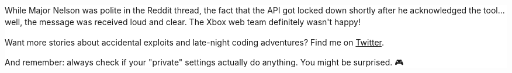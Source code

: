 While Major Nelson was polite in the Reddit thread, the fact that the API got locked down shortly after he acknowledged the tool... well, the message was received loud and clear. The Xbox web team definitely wasn't happy!

Want more stories about accidental exploits and late-night coding adventures? Find me on [Twitter](https://www.twitter.com/robertjgabriel).

And remember: always check if your "private" settings actually do anything. You might be surprised. 🎮

